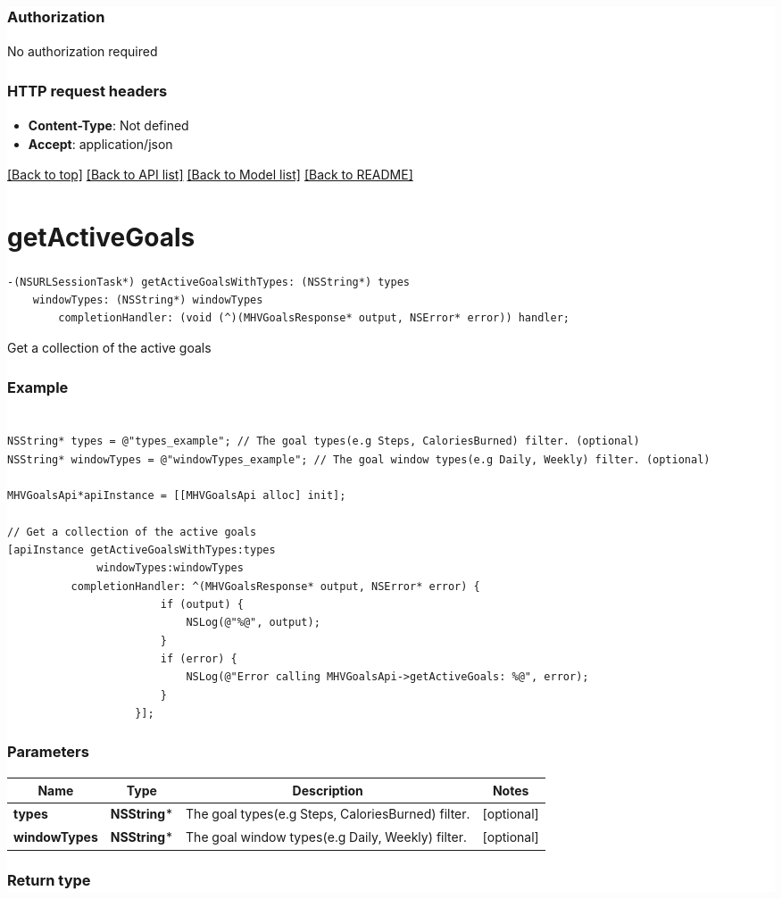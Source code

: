 ### Authorization

No authorization required

### HTTP request headers

 - **Content-Type**: Not defined
 - **Accept**: application/json

[[Back to top]](#) [[Back to API list]](../README.md#documentation-for-api-endpoints) [[Back to Model list]](../README.md#documentation-for-models) [[Back to README]](../README.md)

# **getActiveGoals**
```objc
-(NSURLSessionTask*) getActiveGoalsWithTypes: (NSString*) types
    windowTypes: (NSString*) windowTypes
        completionHandler: (void (^)(MHVGoalsResponse* output, NSError* error)) handler;
```

Get a collection of the active goals

### Example 
```objc

NSString* types = @"types_example"; // The goal types(e.g Steps, CaloriesBurned) filter. (optional)
NSString* windowTypes = @"windowTypes_example"; // The goal window types(e.g Daily, Weekly) filter. (optional)

MHVGoalsApi*apiInstance = [[MHVGoalsApi alloc] init];

// Get a collection of the active goals
[apiInstance getActiveGoalsWithTypes:types
              windowTypes:windowTypes
          completionHandler: ^(MHVGoalsResponse* output, NSError* error) {
                        if (output) {
                            NSLog(@"%@", output);
                        }
                        if (error) {
                            NSLog(@"Error calling MHVGoalsApi->getActiveGoals: %@", error);
                        }
                    }];
```

### Parameters

Name | Type | Description  | Notes
------------- | ------------- | ------------- | -------------
 **types** | **NSString***| The goal types(e.g Steps, CaloriesBurned) filter. | [optional] 
 **windowTypes** | **NSString***| The goal window types(e.g Daily, Weekly) filter. | [optional] 

### Return type
